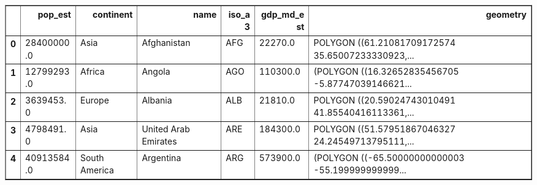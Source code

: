 


<div>
<table border="1" class="dataframe">
  <thead>
    <tr style="text-align: right;">
      <th></th>
      <th>pop_est</th>
      <th>continent</th>
      <th>name</th>
      <th>iso_a3</th>
      <th>gdp_md_est</th>
      <th>geometry</th>
    </tr>
  </thead>
  <tbody>
    <tr>
      <th>0</th>
      <td>28400000.0</td>
      <td>Asia</td>
      <td>Afghanistan</td>
      <td>AFG</td>
      <td>22270.0</td>
      <td>POLYGON ((61.21081709172574 35.65007233330923,...</td>
    </tr>
    <tr>
      <th>1</th>
      <td>12799293.0</td>
      <td>Africa</td>
      <td>Angola</td>
      <td>AGO</td>
      <td>110300.0</td>
      <td>(POLYGON ((16.32652835456705 -5.87747039146621...</td>
    </tr>
    <tr>
      <th>2</th>
      <td>3639453.0</td>
      <td>Europe</td>
      <td>Albania</td>
      <td>ALB</td>
      <td>21810.0</td>
      <td>POLYGON ((20.59024743010491 41.85540416113361,...</td>
    </tr>
    <tr>
      <th>3</th>
      <td>4798491.0</td>
      <td>Asia</td>
      <td>United Arab Emirates</td>
      <td>ARE</td>
      <td>184300.0</td>
      <td>POLYGON ((51.57951867046327 24.24549713795111,...</td>
    </tr>
    <tr>
      <th>4</th>
      <td>40913584.0</td>
      <td>South America</td>
      <td>Argentina</td>
      <td>ARG</td>
      <td>573900.0</td>
      <td>(POLYGON ((-65.50000000000003 -55.199999999999...</td>
    </tr>
  </tbody>
</table>
</div>